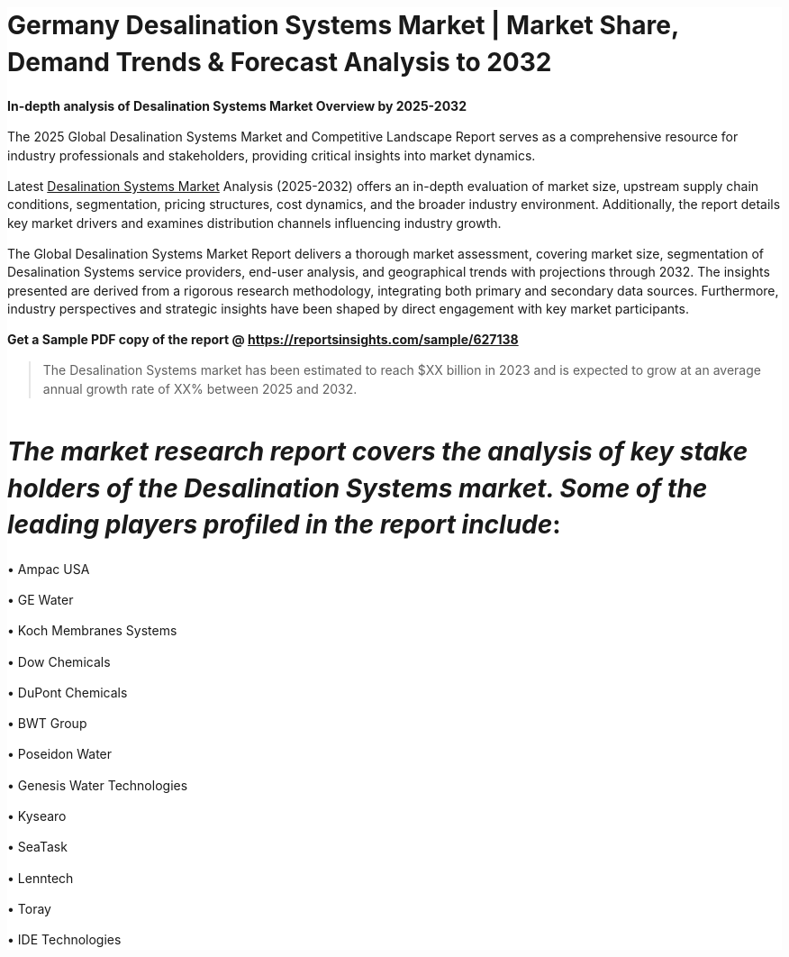 # Germany Desalination Systems Market | Market Share, Demand Trends & Forecast Analysis to 2032

<strong>In-depth analysis of Desalination Systems Market Overview by 2025-2032</strong></p>

The 2025 Global Desalination Systems Market and Competitive Landscape Report serves as a comprehensive resource for industry professionals and stakeholders, providing critical insights into market dynamics.

Latest <a href=https://www.reportsinsights.com/sample/627138>Desalination Systems Market</a> Analysis (2025-2032) offers an in-depth evaluation of market size, upstream supply chain conditions, segmentation, pricing structures, cost dynamics, and the broader industry environment. Additionally, the report details key market drivers and examines distribution channels influencing industry growth.

The Global Desalination Systems Market Report delivers a thorough market assessment, covering market size, segmentation of Desalination Systems service providers, end-user analysis, and geographical trends with projections through 2032. The insights presented are derived from a rigorous research methodology, integrating both primary and secondary data sources. Furthermore, industry perspectives and strategic insights have been shaped by direct engagement with key market participants.

<strong>Get a Sample PDF copy of the report @ <a href=https://reportsinsights.com/sample/627138>https://reportsinsights.com/sample/627138</a></strong>

<blockquote class=""article-editor-content__blockquote"">The Desalination Systems market has been estimated to reach $XX billion in 2023 and is expected to grow at an average annual growth rate of XX% between 2025 and 2032.</blockquote>

# <strong><em>The market research report covers the analysis of key stake holders of the Desalination Systems market. Some of the leading players profiled in the report include</em></strong>: 

• Ampac USA

• GE Water

• Koch Membranes Systems

• Dow Chemicals

• DuPont Chemicals

• BWT Group

• Poseidon Water

• Genesis Water Technologies

• Kysearo

• SeaTask

• Lenntech

• Toray

• IDE Technologies
